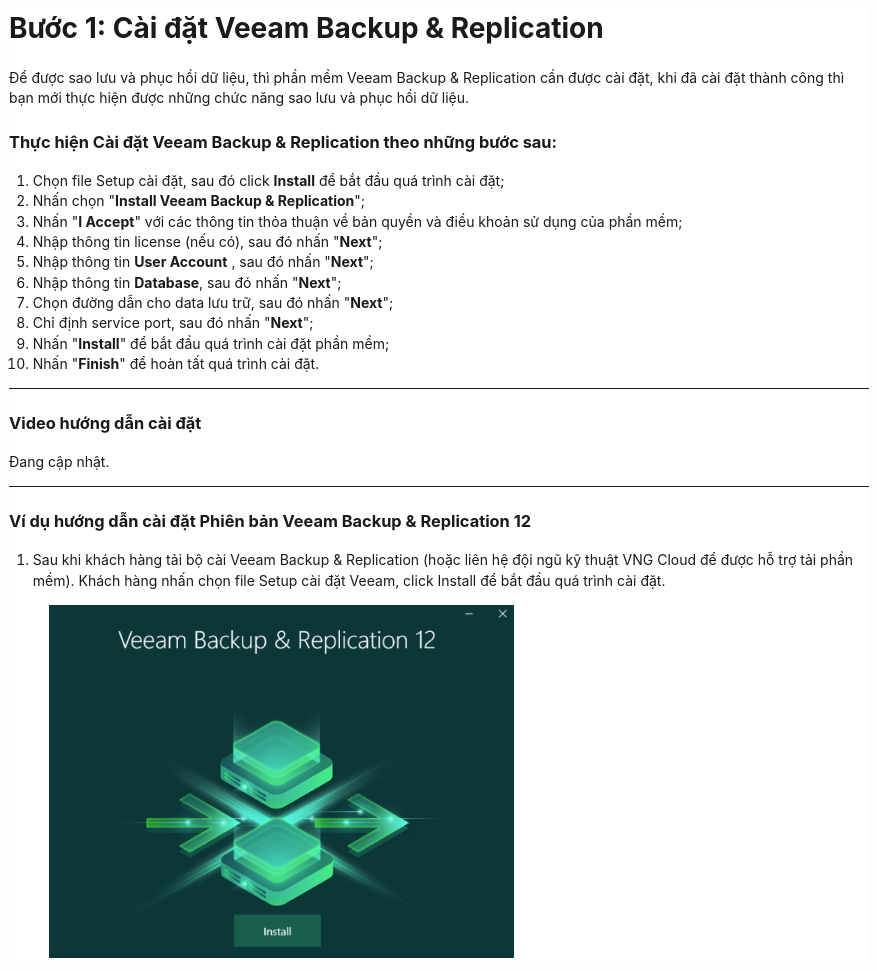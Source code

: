 # Bước 1: Cài đặt Veeam Backup & Replication

Để được sao lưu và phục hồi dữ liệu, thì phần mềm Veeam Backup & Replication cần được cài đặt, khi đã cài đặt thành công thì bạn mới thực hiện được những chức năng sao lưu và phục hồi dữ liệu.

### Thực hiện Cài đặt Veeam Backup & Replication theo những bước sau:

1. Chọn file Setup cài đặt, sau đó click **Install** để bắt đầu quá trình cài đặt;
2. Nhấn chọn "**Install Veeam Backup & Replication**";
3. Nhấn "**I Accept**" với các thông tin thỏa thuận về bản quyền và điều khoản sử dụng của phần mềm;
4. Nhập thông tin license (nếu có), sau đó nhấn "**Next**";
5. Nhập thông tin **User Account** , sau đó nhấn "**Next**";
6. Nhập thông tin **Database**, sau đó nhấn "**Next**";
7. Chọn đường dẫn cho data lưu trữ, sau đó nhấn "**Next**";
8. Chỉ định service port, sau đó nhấn "**Next**";
9. Nhấn "**Install**" để bắt đầu quá trình cài đặt phần mềm;
10. Nhấn "**Finish**" để hoàn tất quá trình cài đặt.

***

### Video hướng dẫn cài đặt&#x20;

Đang cập nhật.

***

### Ví dụ hướng dẫn cài đặt Phiên bản Veeam Backup & Replication 12

1. Sau khi khách hàng tải bộ cài Veeam Backup & Replication (hoặc liên hệ đội ngũ kỹ thuật VNG Cloud để được hỗ trợ tải phần mềm). Khách hàng nhấn chọn file Setup cài đặt Veeam, click Install để bắt đầu quá trình cài đặt.

<figure><img src="../../../.gitbook/assets/image (405).png" alt="" width="465"><figcaption></figcaption></figure>
